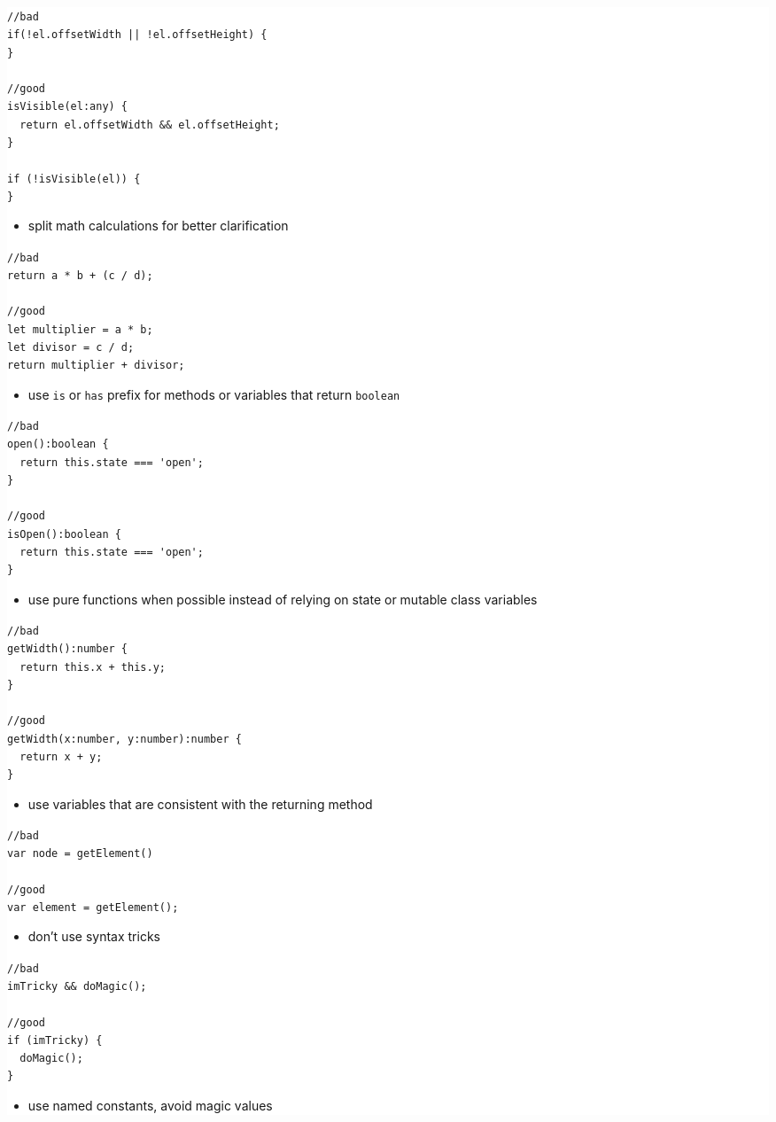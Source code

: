 ```
//bad
if(!el.offsetWidth || !el.offsetHeight) {
}

//good
isVisible(el:any) {
  return el.offsetWidth && el.offsetHeight;
}

if (!isVisible(el)) {
}
```
- split math calculations for better clarification
```
//bad
return a * b + (c / d);

//good
let multiplier = a * b;
let divisor = c / d;
return multiplier + divisor;
```
- use `is` or `has` prefix for methods or variables that return `boolean`
```
//bad
open():boolean {
  return this.state === 'open';
}

//good
isOpen():boolean {
  return this.state === 'open';
}    
```
- use pure functions when possible instead of relying on state or mutable class variables
```
//bad
getWidth():number {
  return this.x + this.y;
}

//good
getWidth(x:number, y:number):number {
  return x + y;
}
```
- use variables that are consistent with the returning method
```
//bad
var node = getElement()

//good
var element = getElement();
```
- don’t use syntax tricks
```
//bad
imTricky && doMagic();

//good
if (imTricky) {
  doMagic();
}
```
- use named constants, avoid magic values